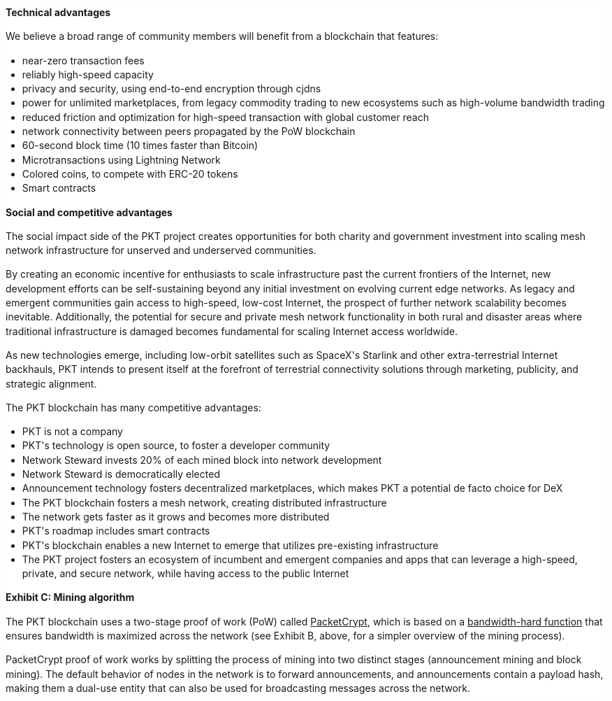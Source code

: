 **Technical advantages**

We believe a broad range of community members will benefit from a blockchain that features:

- near-zero transaction fees
- reliably high-speed capacity
- privacy and security, using end-to-end encryption through cjdns
- power for unlimited marketplaces, from legacy commodity trading to new ecosystems such as high-volume bandwidth trading
- reduced friction and optimization for high-speed transaction with global customer reach
- network connectivity between peers propagated by the PoW blockchain
- 60-second block time (10 times faster than Bitcoin)
- Microtransactions using Lightning Network
- Colored coins, to compete with ERC-20 tokens
- Smart contracts

**Social and competitive advantages**

The social impact side of the PKT project creates opportunities for both charity and government investment into scaling mesh network infrastructure for unserved and underserved communities.

By creating an economic incentive for enthusiasts to scale infrastructure past the current frontiers of the Internet, new development efforts can be self-sustaining beyond any initial investment on evolving current edge networks. As legacy and emergent communities gain access to high-speed, low-cost Internet, the prospect of further network scalability becomes inevitable. Additionally, the potential for secure and private mesh network functionality in both rural and disaster areas where traditional infrastructure is damaged becomes fundamental for scaling Internet access worldwide.

As new technologies emerge, including low-orbit satellites such as SpaceX&#39;s Starlink and other extra-terrestrial Internet backhauls, PKT intends to present itself at the forefront of terrestrial connectivity solutions through marketing, publicity, and strategic alignment.

The PKT blockchain has many competitive advantages:

- PKT is not a company
- PKT&#39;s technology is open source, to foster a developer community
- Network Steward invests 20% of each mined block into network development
- Network Steward is democratically elected
- Announcement technology fosters decentralized marketplaces, which makes PKT a potential de facto choice for DeX
- The PKT blockchain fosters a mesh network, creating distributed infrastructure
- The network gets faster as it grows and becomes more distributed
- PKT&#39;s roadmap includes smart contracts
- PKT&#39;s blockchain enables a new Internet to emerge that utilizes pre-existing infrastructure
- The PKT project fosters an ecosystem of incumbent and emergent companies and apps that can leverage a high-speed, private, and secure network, while having access to the public Internet

**Exhibit C: Mining algorithm**

The PKT blockchain uses a two-stage proof of work (PoW) called [PacketCrypt](https://github.com/cjdelisle/PacketCrypt), which is based on a [bandwidth-hard function](https://eprint.iacr.org/2018/221.pdf) that ensures bandwidth is maximized across the network (see Exhibit B, above, for a simpler overview of the mining process).

PacketCrypt proof of work works by splitting the process of mining into two distinct stages (announcement mining and block mining). The default behavior of nodes in the network is to forward announcements, and announcements contain a payload hash, making them a dual-use entity that can also be used for broadcasting messages across the network.
